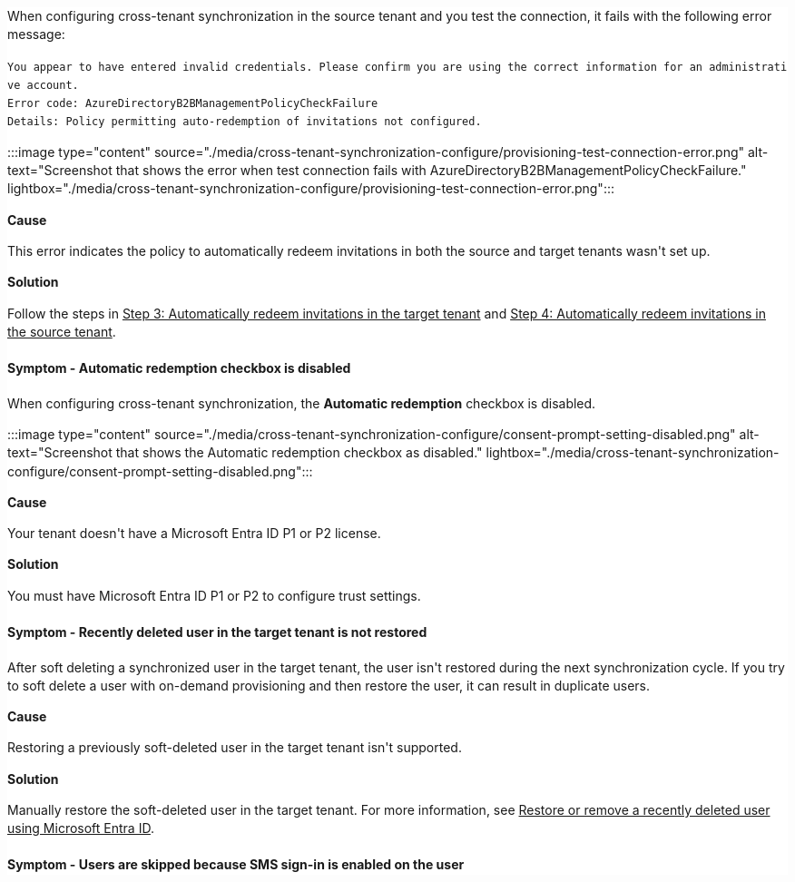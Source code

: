 When configuring cross-tenant synchronization in the source tenant and you test the connection, it fails with the following error message:

```
You appear to have entered invalid credentials. Please confirm you are using the correct information for an administrative account.
Error code: AzureDirectoryB2BManagementPolicyCheckFailure
Details: Policy permitting auto-redemption of invitations not configured.
```

:::image type="content" source="./media/cross-tenant-synchronization-configure/provisioning-test-connection-error.png" alt-text="Screenshot that shows the error when test connection fails with AzureDirectoryB2BManagementPolicyCheckFailure." lightbox="./media/cross-tenant-synchronization-configure/provisioning-test-connection-error.png":::

**Cause**

This error indicates the policy to automatically redeem invitations in both the source and target tenants wasn't set up.

**Solution**

Follow the steps in [Step 3: Automatically redeem invitations in the target tenant](#step-3-automatically-redeem-invitations-in-the-target-tenant) and [Step 4: Automatically redeem invitations in the source tenant](#step-4-automatically-redeem-invitations-in-the-source-tenant).

#### Symptom - Automatic redemption checkbox is disabled

When configuring cross-tenant synchronization, the **Automatic redemption** checkbox is disabled.

:::image type="content" source="./media/cross-tenant-synchronization-configure/consent-prompt-setting-disabled.png" alt-text="Screenshot that shows the Automatic redemption checkbox as disabled." lightbox="./media/cross-tenant-synchronization-configure/consent-prompt-setting-disabled.png":::

**Cause**

Your tenant doesn't have a Microsoft Entra ID P1 or P2 license.

**Solution**

You must have Microsoft Entra ID P1 or P2 to configure trust settings.

#### Symptom - Recently deleted user in the target tenant is not restored

After soft deleting a synchronized user in the target tenant, the user isn't restored during the next synchronization cycle. If you try to soft delete a user with on-demand provisioning and then restore the user, it can result in duplicate users.

**Cause**

Restoring a previously soft-deleted user in the target tenant isn't supported.

**Solution**

Manually restore the soft-deleted user in the target tenant. For more information, see [Restore or remove a recently deleted user using Microsoft Entra ID](../../fundamentals/users-restore.yml).

#### Symptom - Users are skipped because SMS sign-in is enabled on the user
